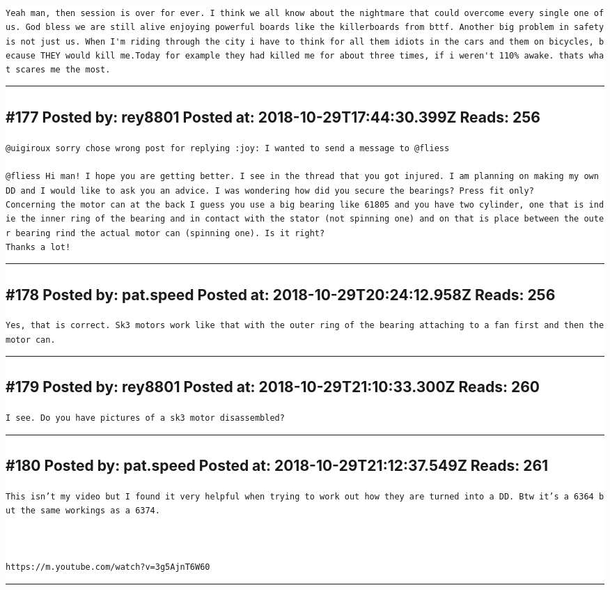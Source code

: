 ```
Yeah man, then session is over for ever. I think we all know about the nightmare that could overcome every single one of us. God bless we are still alive enjoying powerful boards like the killerboards from bttf. Another big problem in safety is not just us. When I'm riding through the city i have to think for all them idiots in the cars and them on bicycles, because THEY would kill me.Today for example they had killed me for about three times, if i weren't 110% awake. thats what scares me the most.
```

---
## \#177 Posted by: rey8801 Posted at: 2018-10-29T17:44:30.399Z Reads: 256

```
@uigiroux sorry chose wrong post for replying :joy: I wanted to send a message to @fliess  

@fliess Hi man! I hope you are getting better. I see in the thread that you got injured. I am planning on making my own DD and I would like to ask you an advice. I was wondering how did you secure the bearings? Press fit only?
Concerning the motor can at the back I guess you use a big bearing like 61805 and you have two cylinder, one that is indie the inner ring of the bearing and in contact with the stator (not spinning one) and on that is place between the outer bearing rind the actual motor can (spinning one). Is it right?
Thanks a lot!
```

---
## \#178 Posted by: pat.speed Posted at: 2018-10-29T20:24:12.958Z Reads: 256

```
Yes, that is correct. Sk3 motors work like that with the outer ring of the bearing attaching to a fan first and then the motor can.
```

---
## \#179 Posted by: rey8801 Posted at: 2018-10-29T21:10:33.300Z Reads: 260

```
I see. Do you have pictures of a sk3 motor disassembled?
```

---
## \#180 Posted by: pat.speed Posted at: 2018-10-29T21:12:37.549Z Reads: 261

```
This isn’t my video but I found it very helpful when trying to work out how they are turned into a DD. Btw it’s a 6364 but the same workings as a 6374.



https://m.youtube.com/watch?v=3g5AjnT6W60
```

---